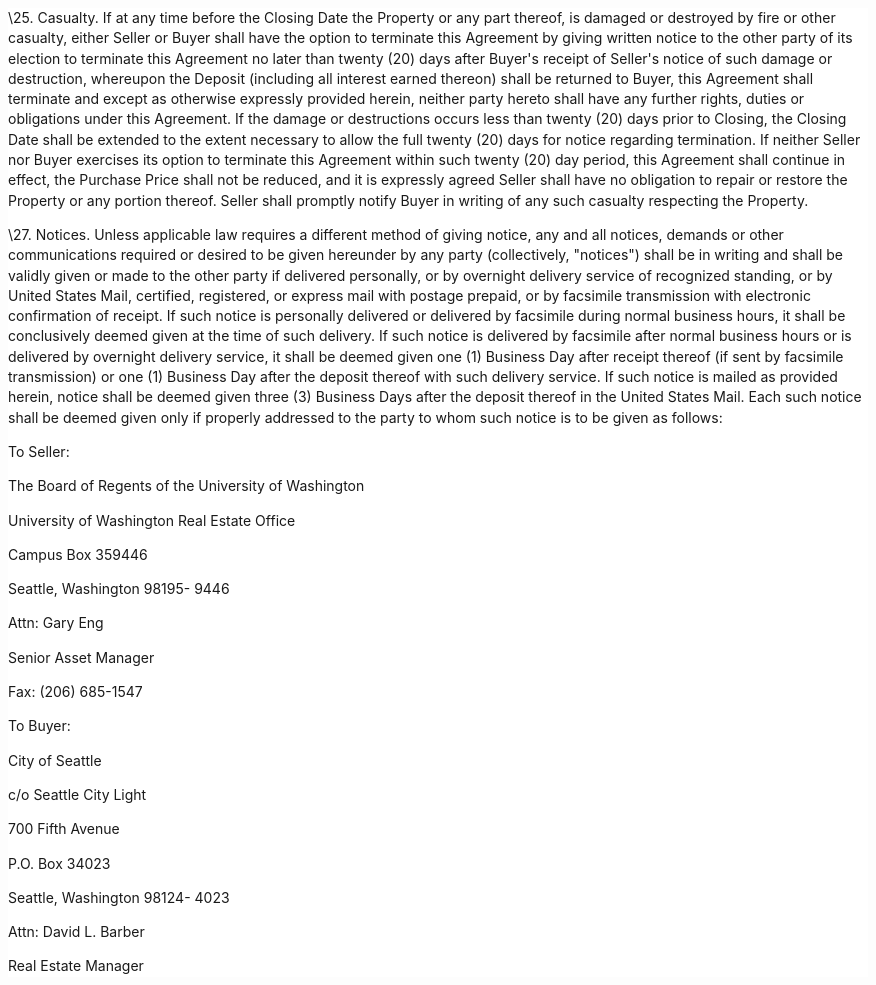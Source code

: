 \25. Casualty. If at any time before the Closing Date the Property or any part thereof, is damaged or destroyed by fire or other casualty, either Seller or Buyer shall have the option to terminate this Agreement by giving written notice to the other party of its election to terminate this Agreement no later than twenty (20) days after Buyer's receipt of Seller's notice of such damage or destruction, whereupon the Deposit (including all interest earned thereon) shall be returned to Buyer, this Agreement shall terminate and except as otherwise expressly provided herein, neither party hereto shall have any further rights, duties or obligations under this Agreement. If the damage or destructions occurs less than twenty (20) days prior to Closing, the Closing Date shall be extended to the extent necessary to allow the full twenty (20) days for notice regarding termination. If neither Seller nor Buyer exercises its option to terminate this Agreement within such twenty (20) day period, this Agreement shall continue in effect, the Purchase Price shall not be reduced, and it is expressly agreed Seller shall have no obligation to repair or restore the Property or any portion thereof. Seller shall promptly notify Buyer in writing of any such casualty respecting the Property.  
  
\27. Notices. Unless applicable law requires a different method of giving notice, any and all notices, demands or other communications required or desired to be given hereunder by any party (collectively, "notices") shall be in writing and shall be validly given or made to the other party if delivered personally, or by overnight delivery service of recognized standing, or by United States Mail, certified, registered, or express mail with postage prepaid, or by facsimile transmission with electronic confirmation of receipt. If such notice is personally delivered or delivered by facsimile during normal business hours, it shall be conclusively deemed given at the time of such delivery. If such notice is delivered by facsimile after normal business hours or is delivered by overnight delivery service, it shall be deemed given one (1) Business Day after receipt thereof (if sent by facsimile transmission) or one (1) Business Day after the deposit thereof with such delivery service. If such notice is mailed as provided herein, notice shall be deemed given three (3) Business Days after the deposit thereof in the United States Mail. Each such notice shall be deemed given only if properly addressed to the party to whom such notice is to be given as follows:  
  
To Seller:  
  
The Board of Regents of the University of Washington  
  
University of Washington Real Estate Office  
  
Campus Box 359446  
  
Seattle, Washington 98195- 9446  
  
Attn: Gary Eng  
  
Senior Asset Manager  
  
Fax: (206) 685-1547  
  
To Buyer:  
  
City of Seattle  
  
c/o Seattle City Light  
  
700 Fifth Avenue  
  
P.O. Box 34023  
  
Seattle, Washington 98124- 4023  
  
Attn: David L. Barber  
  
Real Estate Manager  
  